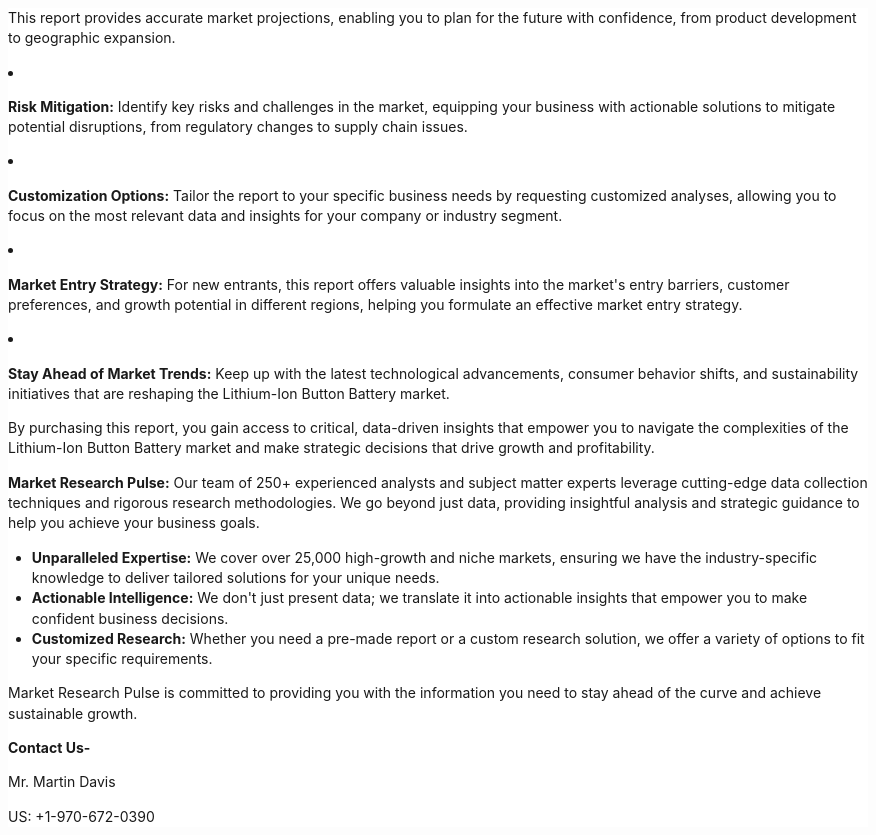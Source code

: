 This report provides accurate market projections, enabling you to plan for the future with confidence, from product development to geographic expansion.</p></li><li><p><strong>Risk Mitigation:</strong> Identify key risks and challenges in the market, equipping your business with actionable solutions to mitigate potential disruptions, from regulatory changes to supply chain issues.</p></li><li><p><strong>Customization Options:</strong> Tailor the report to your specific business needs by requesting customized analyses, allowing you to focus on the most relevant data and insights for your company or industry segment.</p></li><li><p><strong>Market Entry Strategy:</strong> For new entrants, this report offers valuable insights into the market's entry barriers, customer preferences, and growth potential in different regions, helping you formulate an effective market entry strategy.</p></li><li><p><strong>Stay Ahead of Market Trends:</strong> Keep up with the latest technological advancements, consumer behavior shifts, and sustainability initiatives that are reshaping the Lithium-Ion Button Battery market.</p></li></ol><p>By purchasing this report, you gain access to critical, data-driven insights that empower you to navigate the complexities of the Lithium-Ion Button Battery market and make strategic decisions that drive growth and profitability.</p><p><strong>Market Research Pulse:</strong>&nbsp;Our team of 250+ experienced analysts and subject matter experts leverage cutting-edge data collection techniques and rigorous research methodologies. We go beyond just data, providing insightful analysis and strategic guidance to help you achieve your business goals.</p><ul><li><strong>Unparalleled Expertise:</strong>&nbsp;We cover over 25,000 high-growth and niche markets, ensuring we have the industry-specific knowledge to deliver tailored solutions for your unique needs.</li><li><strong>Actionable Intelligence:</strong>&nbsp;We don't just present data; we translate it into actionable insights that empower you to make confident business decisions.</li><li><strong>Customized Research:</strong>&nbsp;Whether you need a pre-made report or a custom research solution, we offer a variety of options to fit your specific requirements.</li></ul><p>Market Research Pulse is committed to providing you with the information you need to stay ahead of the curve and achieve sustainable growth.</p><p><strong>Contact Us-</strong></p><p>Mr. Martin Davis</p><p>US: +1-970-672-0390</p>

